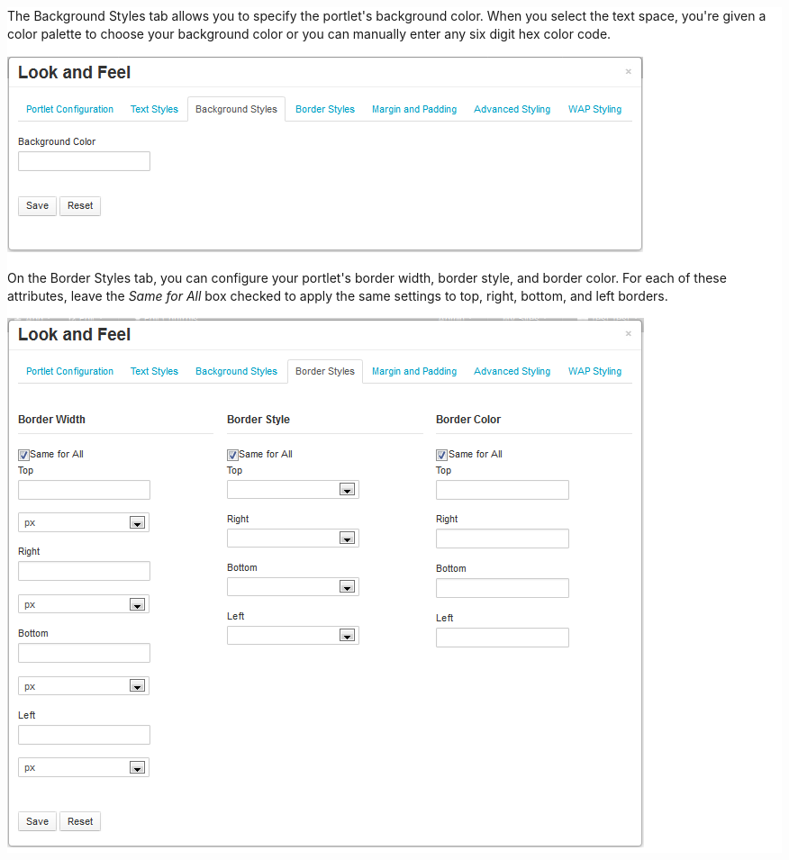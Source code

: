 The Background Styles tab allows you to specify the portlet's background color.
When you select the text space, you're given a color palette to choose your
background color or you can manually enter any six digit hex color code.

![Figure 4.3: The Background Styles tab lets you specify the portlet's background color.](../../images/look-and-feel-background-styles.png)

On the Border Styles tab, you can configure your portlet's border width, border
style, and border color. For each of these attributes, leave the *Same for All*
box checked to apply the same settings to top, right, bottom, and left borders. 

![Figure 4.4: The Border Styles tab lets you specify a border width, style, and color for each side of the portlet.](../../images/look-and-feel-border-styles.png)
